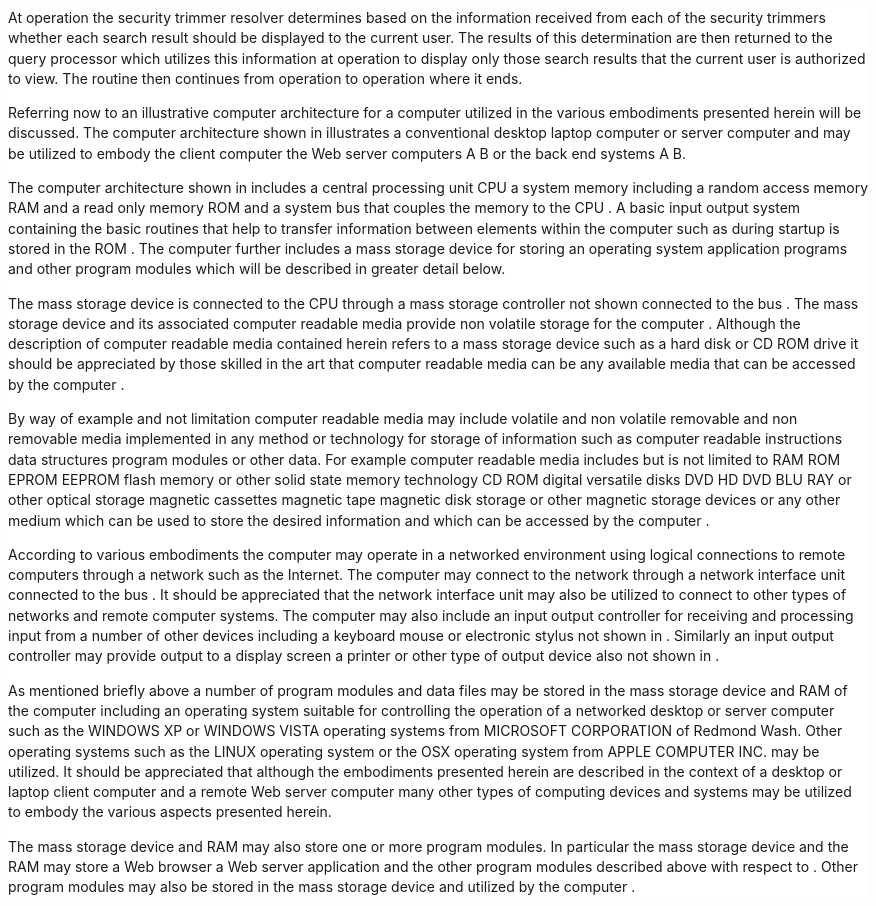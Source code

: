 At operation the security trimmer resolver determines based on the information received from each of the security trimmers whether each search result should be displayed to the current user. The results of this determination are then returned to the query processor which utilizes this information at operation to display only those search results that the current user is authorized to view. The routine then continues from operation to operation where it ends.

Referring now to an illustrative computer architecture for a computer utilized in the various embodiments presented herein will be discussed. The computer architecture shown in illustrates a conventional desktop laptop computer or server computer and may be utilized to embody the client computer the Web server computers A B or the back end systems A B.

The computer architecture shown in includes a central processing unit CPU a system memory including a random access memory RAM and a read only memory ROM and a system bus that couples the memory to the CPU . A basic input output system containing the basic routines that help to transfer information between elements within the computer such as during startup is stored in the ROM . The computer further includes a mass storage device for storing an operating system application programs and other program modules which will be described in greater detail below.

The mass storage device is connected to the CPU through a mass storage controller not shown connected to the bus . The mass storage device and its associated computer readable media provide non volatile storage for the computer . Although the description of computer readable media contained herein refers to a mass storage device such as a hard disk or CD ROM drive it should be appreciated by those skilled in the art that computer readable media can be any available media that can be accessed by the computer .

By way of example and not limitation computer readable media may include volatile and non volatile removable and non removable media implemented in any method or technology for storage of information such as computer readable instructions data structures program modules or other data. For example computer readable media includes but is not limited to RAM ROM EPROM EEPROM flash memory or other solid state memory technology CD ROM digital versatile disks DVD HD DVD BLU RAY or other optical storage magnetic cassettes magnetic tape magnetic disk storage or other magnetic storage devices or any other medium which can be used to store the desired information and which can be accessed by the computer .

According to various embodiments the computer may operate in a networked environment using logical connections to remote computers through a network such as the Internet. The computer may connect to the network through a network interface unit connected to the bus . It should be appreciated that the network interface unit may also be utilized to connect to other types of networks and remote computer systems. The computer may also include an input output controller for receiving and processing input from a number of other devices including a keyboard mouse or electronic stylus not shown in . Similarly an input output controller may provide output to a display screen a printer or other type of output device also not shown in .

As mentioned briefly above a number of program modules and data files may be stored in the mass storage device and RAM of the computer including an operating system suitable for controlling the operation of a networked desktop or server computer such as the WINDOWS XP or WINDOWS VISTA operating systems from MICROSOFT CORPORATION of Redmond Wash. Other operating systems such as the LINUX operating system or the OSX operating system from APPLE COMPUTER INC. may be utilized. It should be appreciated that although the embodiments presented herein are described in the context of a desktop or laptop client computer and a remote Web server computer many other types of computing devices and systems may be utilized to embody the various aspects presented herein.

The mass storage device and RAM may also store one or more program modules. In particular the mass storage device and the RAM may store a Web browser a Web server application and the other program modules described above with respect to . Other program modules may also be stored in the mass storage device and utilized by the computer .
